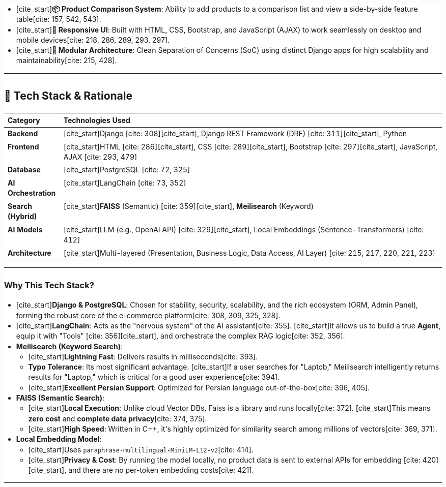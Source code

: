 -   [cite_start]**📦 Product Comparison System**: Ability to add products to a comparison list and view a side-by-side feature table[cite: 157, 542, 543].
-   [cite_start]**📱 Responsive UI**: Built with HTML, CSS, Bootstrap, and JavaScript (AJAX) to work seamlessly on desktop and mobile devices[cite: 218, 286, 289, 293, 297].
-   [cite_start]**🧩 Modular Architecture**: Clean Separation of Concerns (SoC) using distinct Django apps for high scalability and maintainability[cite: 215, 428].

---

## 🧰 Tech Stack & Rationale

| Category | Technologies Used |
| :--- | :--- |
| **Backend** | [cite_start]Django [cite: 308][cite_start], Django REST Framework (DRF) [cite: 311][cite_start], Python  |
| **Frontend** | [cite_start]HTML [cite: 286][cite_start], CSS [cite: 289][cite_start], Bootstrap [cite: 297][cite_start], JavaScript, AJAX [cite: 293, 479] |
| **Database** | [cite_start]PostgreSQL [cite: 72, 325] |
| **AI Orchestration** | [cite_start]LangChain [cite: 73, 352] |
| **Search (Hybrid)** | [cite_start]**FAISS** (Semantic) [cite: 359][cite_start], **Meilisearch** (Keyword)  |
| **AI Models** | [cite_start]LLM (e.g., OpenAI API) [cite: 329][cite_start], Local Embeddings (Sentence-Transformers) [cite: 412] |
| **Architecture** | [cite_start]Multi-layered (Presentation, Business Logic, Data Access, AI Layer) [cite: 215, 217, 220, 221, 223] |

---

### Why This Tech Stack?

-   [cite_start]**Django & PostgreSQL**: Chosen for stability, security, scalability, and the rich ecosystem (ORM, Admin Panel), forming the robust core of the e-commerce platform[cite: 308, 309, 325, 328].
-   [cite_start]**LangChain**: Acts as the "nervous system" of the AI assistant[cite: 355]. [cite_start]It allows us to build a true **Agent**, equip it with "Tools" [cite: 356][cite_start], and orchestrate the complex RAG logic[cite: 352, 356].
-   **Meilisearch (Keyword Search)**:
    -   [cite_start]**Lightning Fast**: Delivers results in milliseconds[cite: 393].
    -   **Typo Tolerance**: Its most significant advantage. [cite_start]If a user searches for "Laptob," Meilisearch intelligently returns results for "Laptop," which is critical for a good user experience[cite: 394].
    -   [cite_start]**Excellent Persian Support**: Optimized for Persian language out-of-the-box[cite: 396, 405].
-   **FAISS (Semantic Search)**:
    -   [cite_start]**Local Execution**: Unlike cloud Vector DBs, Faiss is a library and runs locally[cite: 372]. [cite_start]This means **zero cost** and **complete data privacy**[cite: 374, 375].
    -   [cite_start]**High Speed**: Written in C++, it's highly optimized for similarity search among millions of vectors[cite: 369, 371].
-   **Local Embedding Model**:
    -   [cite_start]Uses `paraphrase-multilingual-MiniLM-L12-v2`[cite: 414].
    -   [cite_start]**Privacy & Cost**: By running the model locally, no product data is sent to external APIs for embedding [cite: 420][cite_start], and there are no per-token embedding costs[cite: 421].

---